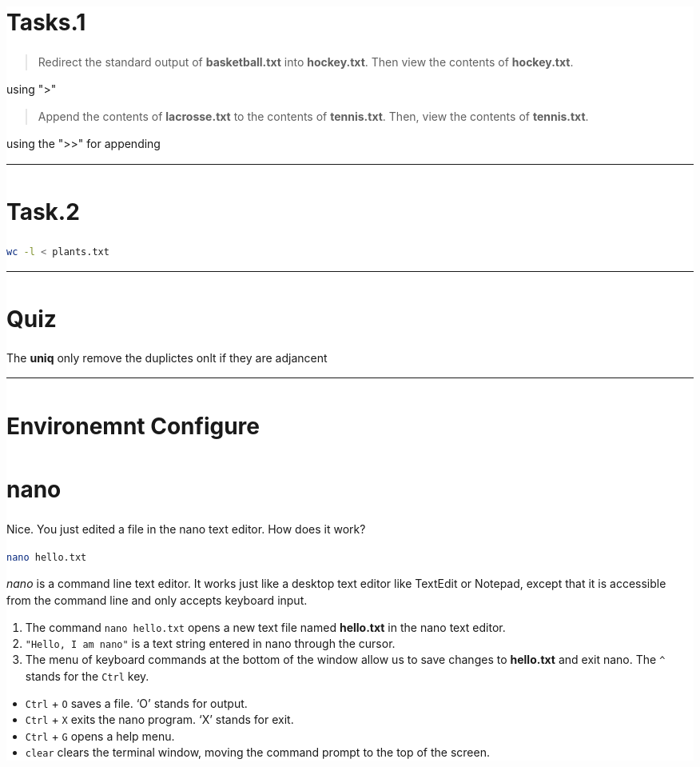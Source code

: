 
# Tasks.1

> Redirect the standard output of **basketball.txt** into **hockey.txt**. Then view the contents of **hockey.txt**.

using ">"

> Append the contents of **lacrosse.txt** to the contents of **tennis.txt**. Then, view the contents of **tennis.txt**.

using the ">>" for appending



---

# Task.2 



```bash
wc -l < plants.txt
```

---

# Quiz 

The **uniq** only remove the duplictes onlt if they are adjancent

---

# Environemnt Configure

# nano

Nice. You just edited a file in the nano text editor. How does it work?

```bash
nano hello.txt
```

*nano* is a command line text editor. It works just like a desktop text editor like TextEdit or Notepad, except that it is accessible from the command line and only accepts keyboard input.

1. The command `nano hello.txt` opens a new text file named **hello.txt** in the nano text editor.
2. `"Hello, I am nano"` is a text string entered in nano through the cursor.
3. The menu of keyboard commands at the bottom of the window allow us to save changes to **hello.txt** and exit nano. The `^` stands for the `Ctrl` key.

- `Ctrl` + `O` saves a file. ‘O’ stands for output.
- `Ctrl` + `X` exits the nano program. ‘X’ stands for exit.
- `Ctrl` + `G` opens a help menu.
- `clear` clears the terminal window, moving the command prompt to the top of the screen.

